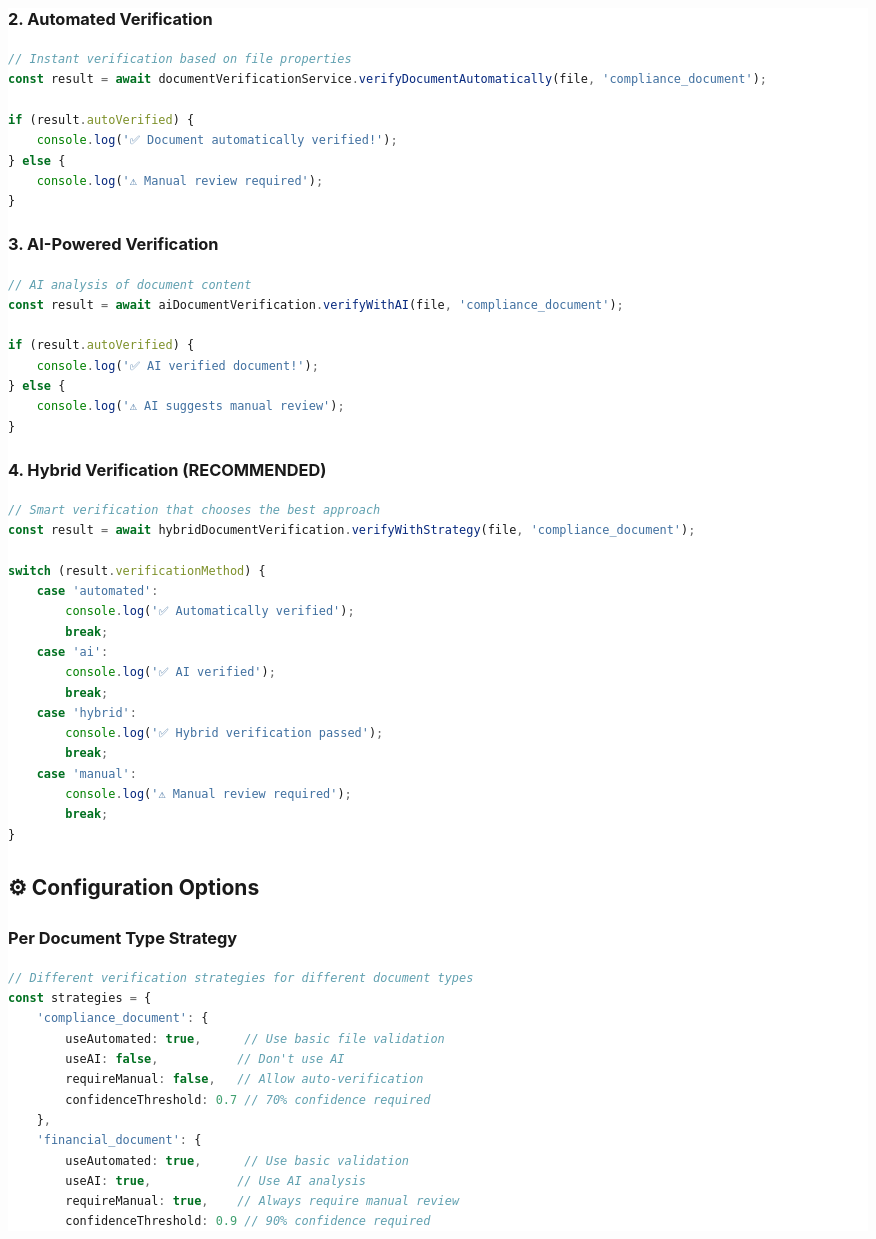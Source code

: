 ### **2. Automated Verification**
```typescript
// Instant verification based on file properties
const result = await documentVerificationService.verifyDocumentAutomatically(file, 'compliance_document');

if (result.autoVerified) {
    console.log('✅ Document automatically verified!');
} else {
    console.log('⚠️ Manual review required');
}
```

### **3. AI-Powered Verification**
```typescript
// AI analysis of document content
const result = await aiDocumentVerification.verifyWithAI(file, 'compliance_document');

if (result.autoVerified) {
    console.log('✅ AI verified document!');
} else {
    console.log('⚠️ AI suggests manual review');
}
```

### **4. Hybrid Verification (RECOMMENDED)**
```typescript
// Smart verification that chooses the best approach
const result = await hybridDocumentVerification.verifyWithStrategy(file, 'compliance_document');

switch (result.verificationMethod) {
    case 'automated':
        console.log('✅ Automatically verified');
        break;
    case 'ai':
        console.log('✅ AI verified');
        break;
    case 'hybrid':
        console.log('✅ Hybrid verification passed');
        break;
    case 'manual':
        console.log('⚠️ Manual review required');
        break;
}
```

## ⚙️ **Configuration Options**

### **Per Document Type Strategy**
```typescript
// Different verification strategies for different document types
const strategies = {
    'compliance_document': {
        useAutomated: true,      // Use basic file validation
        useAI: false,           // Don't use AI
        requireManual: false,   // Allow auto-verification
        confidenceThreshold: 0.7 // 70% confidence required
    },
    'financial_document': {
        useAutomated: true,      // Use basic validation
        useAI: true,            // Use AI analysis
        requireManual: true,    // Always require manual review
        confidenceThreshold: 0.9 // 90% confidence required
```
